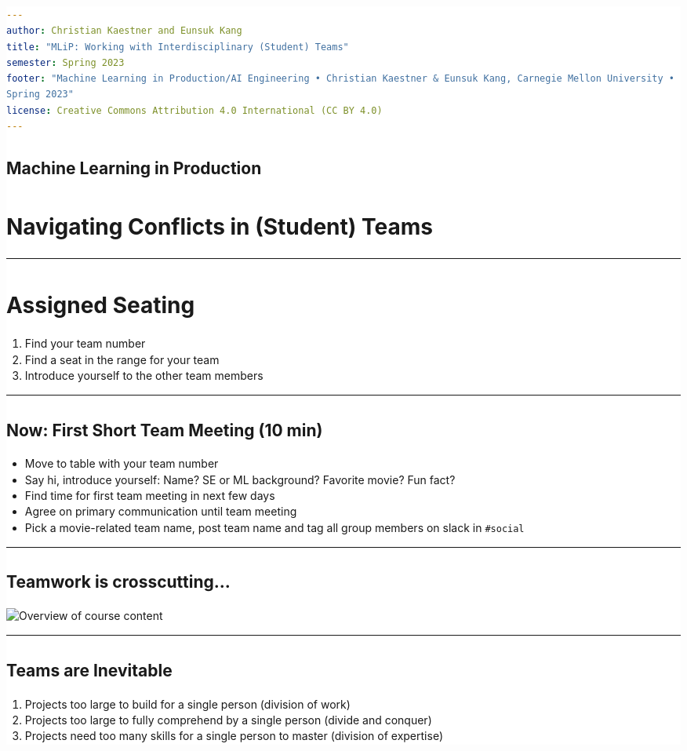 ```yaml
---
author: Christian Kaestner and Eunsuk Kang
title: "MLiP: Working with Interdisciplinary (Student) Teams"
semester: Spring 2023
footer: "Machine Learning in Production/AI Engineering • Christian Kaestner & Eunsuk Kang, Carnegie Mellon University • Spring 2023"
license: Creative Commons Attribution 4.0 International (CC BY 4.0)
---
```


<div class="stretch"></div>

## Machine Learning in Production

# Navigating Conflicts in (Student) Teams





---
# Assigned Seating

1. Find your team number
2. Find a seat in the range for your team
3. Introduce yourself to the other team members


----
## Now: First Short Team Meeting (10 min)

* Move to table with your team number
* Say hi, introduce yourself: Name? SE or ML background? Favorite movie? Fun fact?
* Find time for first team meeting in next few days
* Agree on primary communication until team meeting
* Pick a movie-related team name, post team name and tag all group members on slack in `#social`

---
## Teamwork is crosscutting...

![Overview of course content](../_assets/overview.svg)



----
## Teams are Inevitable


1. Projects too large to build for a single person (division of work)
2. Projects too large to fully comprehend by a single person (divide and conquer)
3. Projects need too many skills for a single person to master (division of expertise)
